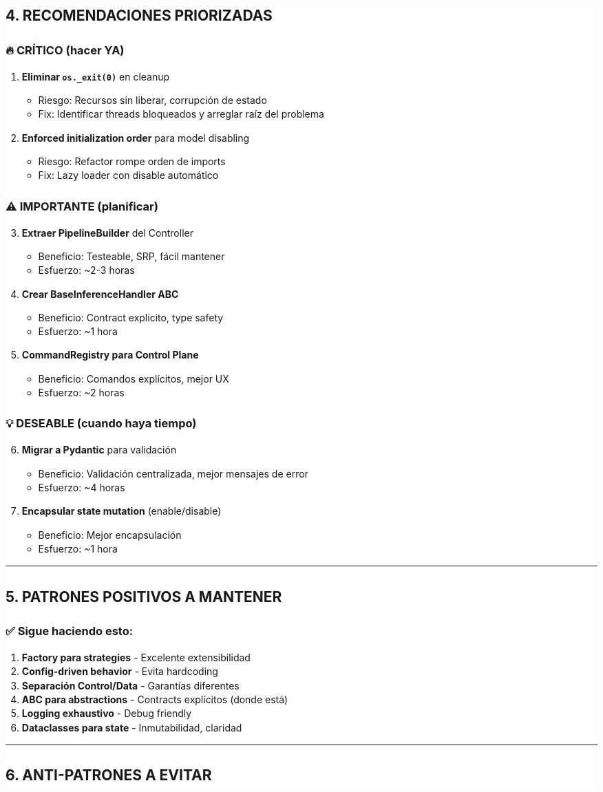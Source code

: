 
## 4. RECOMENDACIONES PRIORIZADAS

### 🔥 CRÍTICO (hacer YA)

1. **Eliminar `os._exit(0)`** en cleanup
   - Riesgo: Recursos sin liberar, corrupción de estado
   - Fix: Identificar threads bloqueados y arreglar raíz del problema

2. **Enforced initialization order** para model disabling
   - Riesgo: Refactor rompe orden de imports
   - Fix: Lazy loader con disable automático

### ⚠️ IMPORTANTE (planificar)

3. **Extraer PipelineBuilder** del Controller
   - Beneficio: Testeable, SRP, fácil mantener
   - Esfuerzo: ~2-3 horas

4. **Crear BaseInferenceHandler ABC**
   - Beneficio: Contract explícito, type safety
   - Esfuerzo: ~1 hora

5. **CommandRegistry para Control Plane**
   - Beneficio: Comandos explícitos, mejor UX
   - Esfuerzo: ~2 horas

### 💡 DESEABLE (cuando haya tiempo)

6. **Migrar a Pydantic** para validación
   - Beneficio: Validación centralizada, mejor mensajes de error
   - Esfuerzo: ~4 horas

7. **Encapsular state mutation** (enable/disable)
   - Beneficio: Mejor encapsulación
   - Esfuerzo: ~1 hora

---

## 5. PATRONES POSITIVOS A MANTENER

### ✅ Sigue haciendo esto:

1. **Factory para strategies** - Excelente extensibilidad
2. **Config-driven behavior** - Evita hardcoding
3. **Separación Control/Data** - Garantías diferentes
4. **ABC para abstractions** - Contracts explícitos (donde está)
5. **Logging exhaustivo** - Debug friendly
6. **Dataclasses para state** - Inmutabilidad, claridad

---

## 6. ANTI-PATRONES A EVITAR
